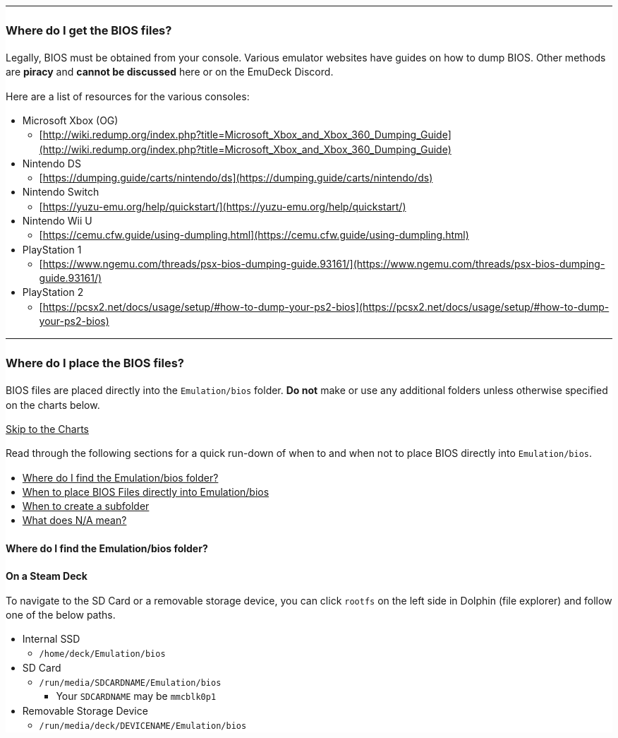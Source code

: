 ***

### Where do I get the BIOS files?

Legally, BIOS must be obtained from your console. Various emulator websites have guides on how to dump BIOS. Other methods are **piracy** and **cannot be discussed** here or on the EmuDeck Discord. 

Here are a list of resources for the various consoles:

* Microsoft Xbox (OG)
    * [http://wiki.redump.org/index.php?title=Microsoft_Xbox_and_Xbox_360_Dumping_Guide](http://wiki.redump.org/index.php?title=Microsoft_Xbox_and_Xbox_360_Dumping_Guide)
* Nintendo DS
    * [https://dumping.guide/carts/nintendo/ds](https://dumping.guide/carts/nintendo/ds)
* Nintendo Switch
    * [https://yuzu-emu.org/help/quickstart/](https://yuzu-emu.org/help/quickstart/)
* Nintendo Wii U
    * [https://cemu.cfw.guide/using-dumpling.html](https://cemu.cfw.guide/using-dumpling.html) 
* PlayStation 1
    * [https://www.ngemu.com/threads/psx-bios-dumping-guide.93161/](https://www.ngemu.com/threads/psx-bios-dumping-guide.93161/) 
* PlayStation 2
    * [https://pcsx2.net/docs/usage/setup/#how-to-dump-your-ps2-bios](https://pcsx2.net/docs/usage/setup/#how-to-dump-your-ps2-bios)

***

### Where do I place the BIOS files?

BIOS files are placed directly into the `Emulation/bios` folder. **Do not** make or use any additional folders unless otherwise specified on the charts below.

[Skip to the Charts](#cheat-sheets)

Read through the following sections for a quick run-down of when to and when not to place BIOS directly into `Emulation/bios`.

- [Where do I find the Emulation/bios folder?](#where-do-i-find-the-emulationbios-folder)
- [When to place BIOS Files directly into Emulation/bios](#when-to-place-bios-files-directly-into-emulationbios)
- [When to create a subfolder](#when-to-create-a-subfolder)
- [What does N/A mean?](#what-does-na-mean)

#### Where do I find the Emulation/bios folder?

**On a Steam Deck**

To navigate to the SD Card or a removable storage device, you can click `rootfs` on the left side in Dolphin (file explorer) and follow one of the below paths.

* Internal SSD
    * `/home/deck/Emulation/bios`
* SD Card
    * `/run/media/SDCARDNAME/Emulation/bios`
        * Your `SDCARDNAME` may be `mmcblk0p1`
* Removable Storage Device
    * `/run/media/deck/DEVICENAME/Emulation/bios`
